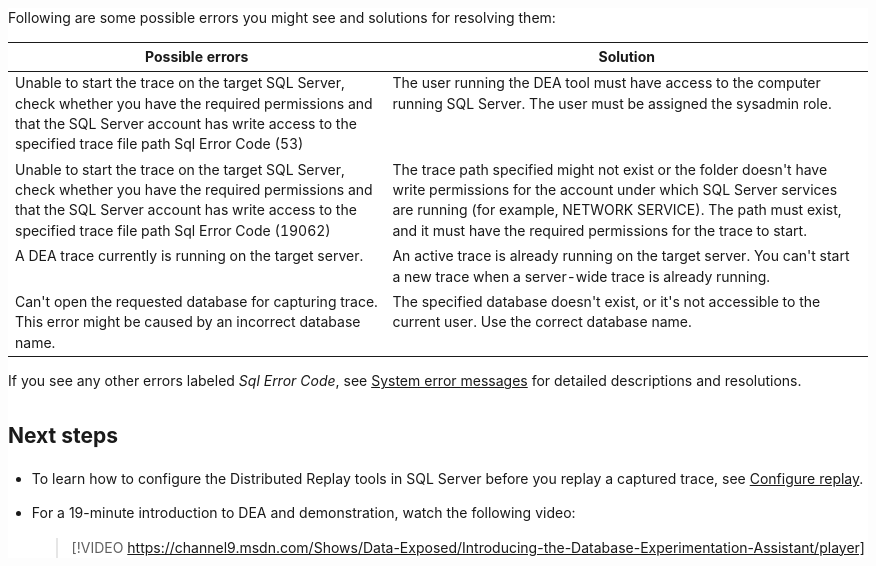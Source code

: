 Following are some possible errors you might see and solutions for resolving them:

|Possible errors|Solution|  
|---|---|  
|Unable to start the trace on the target SQL Server, check whether you have the required permissions and that the SQL Server account has write access to the specified trace file path Sql Error Code (53)|The user running the DEA tool must have access to the computer running SQL Server. The user must be assigned the sysadmin role.|  
|Unable to start the trace on the target SQL Server, check whether you have the required permissions and that the SQL Server account has write access to the specified trace file path Sql Error Code (19062)|The trace path specified might not exist or the folder doesn't have write permissions for the account under which SQL Server services are running (for example, NETWORK SERVICE). The path must exist, and it must have the required permissions for the trace to start.|  
|A DEA trace currently is running on the target server.|An active trace is already running on the target server. You can't start a new trace when a server-wide trace is already running.|  
|Can't open the requested database for capturing trace. This error might be caused by an incorrect database name.|The specified database doesn't exist, or it's not accessible to the current user. Use the correct database name.|  

If you see any other errors labeled *Sql Error Code*, see [System error messages](https://docs.microsoft.com/previous-versions/sql/sql-server-2008-r2/cc645603(v=sql.105)) for detailed descriptions and resolutions.
    
## Next steps

- To learn how to configure the Distributed Replay tools in SQL Server before you replay a captured trace, see [Configure replay](database-experimentation-assistant-configure-replay.md).

- For a 19-minute introduction to DEA and demonstration, watch the following video:

  > [!VIDEO https://channel9.msdn.com/Shows/Data-Exposed/Introducing-the-Database-Experimentation-Assistant/player]
